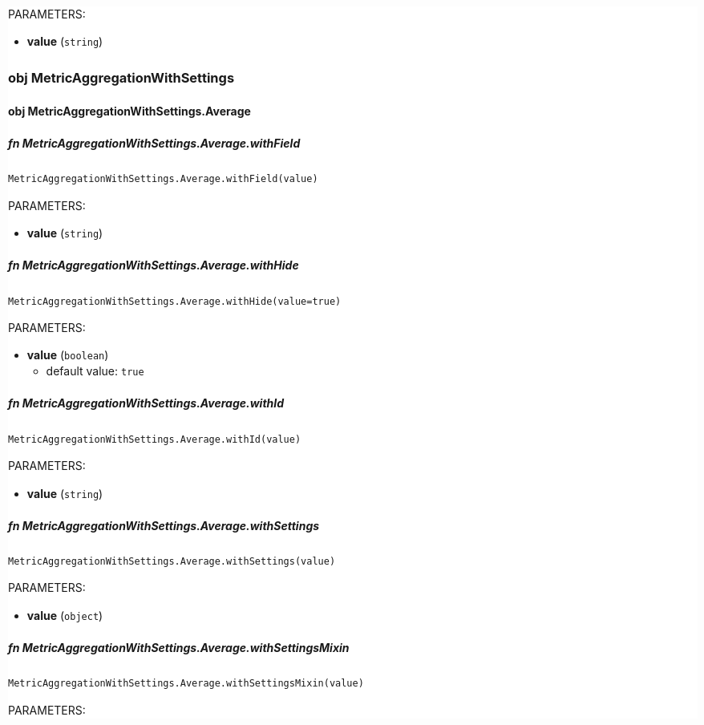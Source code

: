 PARAMETERS:

* **value** (`string`)


### obj MetricAggregationWithSettings


#### obj MetricAggregationWithSettings.Average


##### fn MetricAggregationWithSettings.Average.withField

```jsonnet
MetricAggregationWithSettings.Average.withField(value)
```

PARAMETERS:

* **value** (`string`)


##### fn MetricAggregationWithSettings.Average.withHide

```jsonnet
MetricAggregationWithSettings.Average.withHide(value=true)
```

PARAMETERS:

* **value** (`boolean`)
   - default value: `true`


##### fn MetricAggregationWithSettings.Average.withId

```jsonnet
MetricAggregationWithSettings.Average.withId(value)
```

PARAMETERS:

* **value** (`string`)


##### fn MetricAggregationWithSettings.Average.withSettings

```jsonnet
MetricAggregationWithSettings.Average.withSettings(value)
```

PARAMETERS:

* **value** (`object`)


##### fn MetricAggregationWithSettings.Average.withSettingsMixin

```jsonnet
MetricAggregationWithSettings.Average.withSettingsMixin(value)
```

PARAMETERS:
